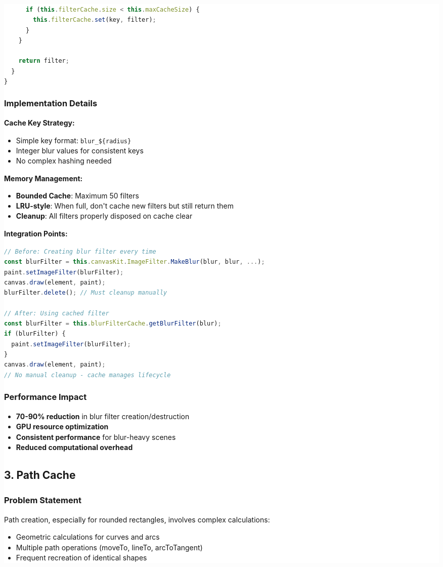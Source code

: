 ```typescript
      if (this.filterCache.size < this.maxCacheSize) {
        this.filterCache.set(key, filter);
      }
    }
    
    return filter;
  }
}
```

### Implementation Details

**Cache Key Strategy:**
- Simple key format: `blur_${radius}`
- Integer blur values for consistent keys
- No complex hashing needed

**Memory Management:**
- **Bounded Cache**: Maximum 50 filters
- **LRU-style**: When full, don't cache new filters but still return them
- **Cleanup**: All filters properly disposed on cache clear

**Integration Points:**
```typescript
// Before: Creating blur filter every time
const blurFilter = this.canvasKit.ImageFilter.MakeBlur(blur, blur, ...);
paint.setImageFilter(blurFilter);
canvas.draw(element, paint);
blurFilter.delete(); // Must cleanup manually

// After: Using cached filter
const blurFilter = this.blurFilterCache.getBlurFilter(blur);
if (blurFilter) {
  paint.setImageFilter(blurFilter);
}
canvas.draw(element, paint);
// No manual cleanup - cache manages lifecycle
```

### Performance Impact
- **70-90% reduction** in blur filter creation/destruction
- **GPU resource optimization**
- **Consistent performance** for blur-heavy scenes
- **Reduced computational overhead**

## 3. Path Cache

### Problem Statement
Path creation, especially for rounded rectangles, involves complex calculations:
- Geometric calculations for curves and arcs
- Multiple path operations (moveTo, lineTo, arcToTangent)
- Frequent recreation of identical shapes
